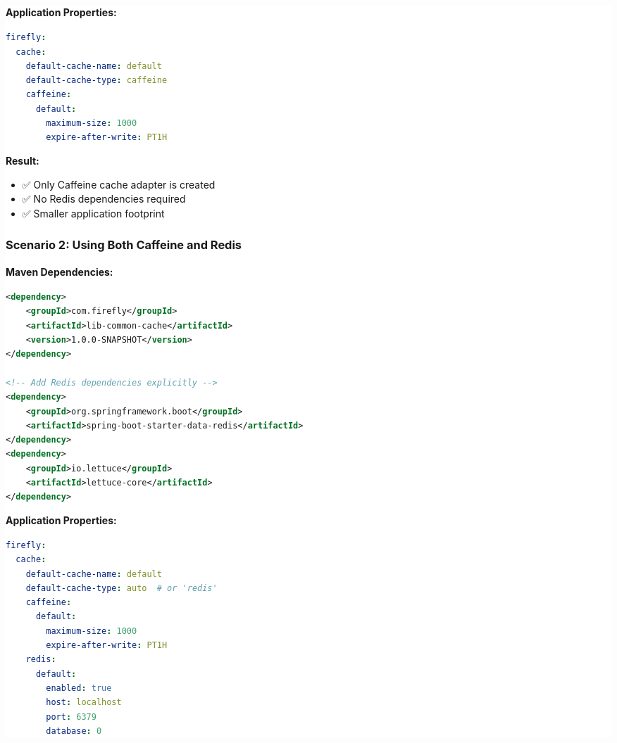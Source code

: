 **Application Properties:**
```yaml
firefly:
  cache:
    default-cache-name: default
    default-cache-type: caffeine
    caffeine:
      default:
        maximum-size: 1000
        expire-after-write: PT1H
```

**Result:**
- ✅ Only Caffeine cache adapter is created
- ✅ No Redis dependencies required
- ✅ Smaller application footprint

### Scenario 2: Using Both Caffeine and Redis

**Maven Dependencies:**
```xml
<dependency>
    <groupId>com.firefly</groupId>
    <artifactId>lib-common-cache</artifactId>
    <version>1.0.0-SNAPSHOT</version>
</dependency>

<!-- Add Redis dependencies explicitly -->
<dependency>
    <groupId>org.springframework.boot</groupId>
    <artifactId>spring-boot-starter-data-redis</artifactId>
</dependency>
<dependency>
    <groupId>io.lettuce</groupId>
    <artifactId>lettuce-core</artifactId>
</dependency>
```

**Application Properties:**
```yaml
firefly:
  cache:
    default-cache-name: default
    default-cache-type: auto  # or 'redis'
    caffeine:
      default:
        maximum-size: 1000
        expire-after-write: PT1H
    redis:
      default:
        enabled: true
        host: localhost
        port: 6379
        database: 0
```
